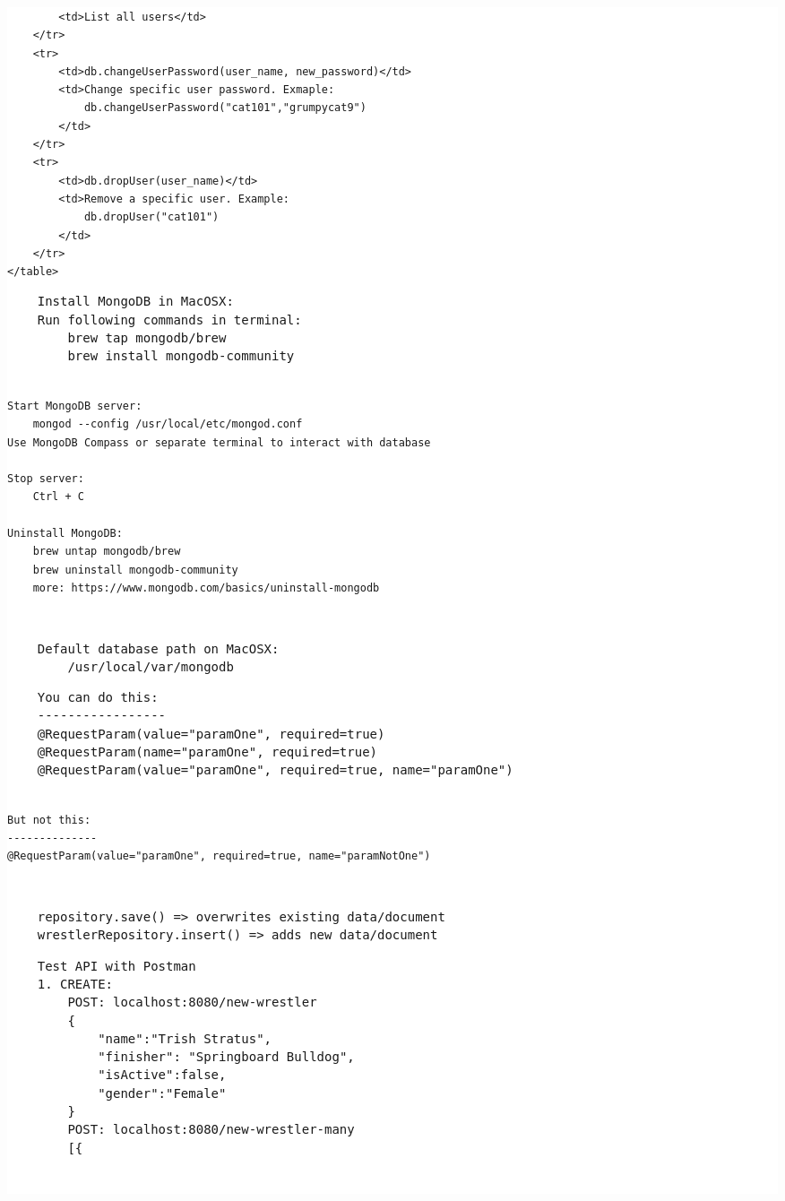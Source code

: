             <td>List all users</td>
        </tr>
        <tr>
            <td>db.changeUserPassword(user_name, new_password)</td>
            <td>Change specific user password. Exmaple: 
                db.changeUserPassword("cat101","grumpycat9")
            </td>
        </tr>
        <tr>
            <td>db.dropUser(user_name)</td>
            <td>Remove a specific user. Example:
                db.dropUser("cat101")
            </td>
        </tr>
    </table>
</pre>
<pre>
    Install MongoDB in MacOSX:
    Run following commands in terminal:
        brew tap mongodb/brew    
        brew install mongodb-community

    Start MongoDB server:
        mongod --config /usr/local/etc/mongod.conf
    Use MongoDB Compass or separate terminal to interact with database

    Stop server: 
        Ctrl + C

    Uninstall MongoDB:
        brew untap mongodb/brew    
        brew uninstall mongodb-community
        more: https://www.mongodb.com/basics/uninstall-mongodb
</pre>
<pre>
    Default database path on MacOSX: 
        /usr/local/var/mongodb
</pre>
<pre>
    You can do this:
    -----------------
    @RequestParam(value="paramOne", required=true)
    @RequestParam(name="paramOne", required=true)
    @RequestParam(value="paramOne", required=true, name="paramOne")
    
    But not this:
    --------------
    @RequestParam(value="paramOne", required=true, name="paramNotOne")
</pre>
<pre>
    repository.save() => overwrites existing data/document
    wrestlerRepository.insert() => adds new data/document
</pre>
<pre>
    Test API with Postman
    1. CREATE:
        POST: localhost:8080/new-wrestler
        {
            "name":"Trish Stratus",
            "finisher": "Springboard Bulldog",
            "isActive":false,
            "gender":"Female"
        }
        POST: localhost:8080/new-wrestler-many
        [{